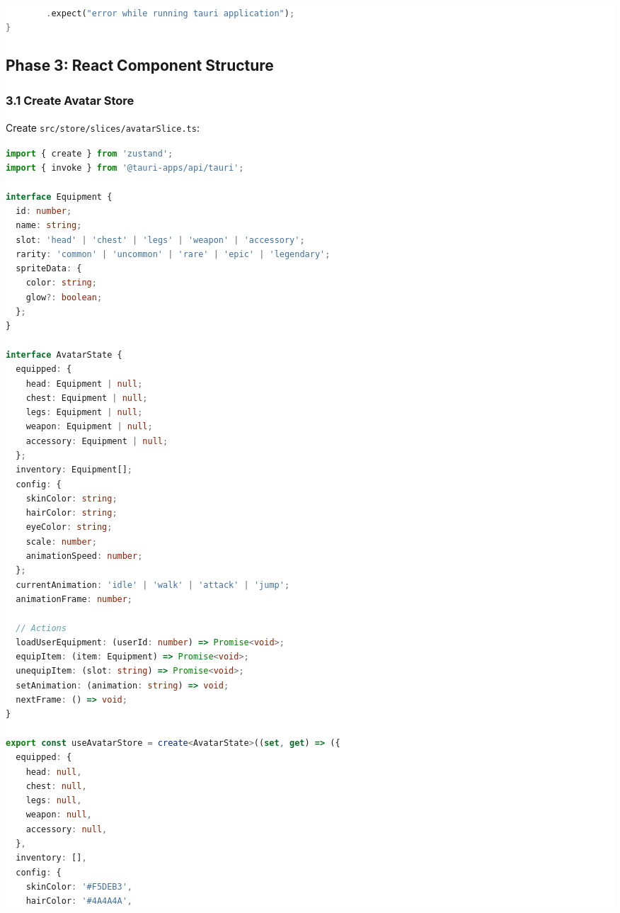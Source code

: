 ```rust
        .expect("error while running tauri application");
}
```

## Phase 3: React Component Structure

### 3.1 Create Avatar Store
Create `src/store/slices/avatarSlice.ts`:

```typescript
import { create } from 'zustand';
import { invoke } from '@tauri-apps/api/tauri';

interface Equipment {
  id: number;
  name: string;
  slot: 'head' | 'chest' | 'legs' | 'weapon' | 'accessory';
  rarity: 'common' | 'uncommon' | 'rare' | 'epic' | 'legendary';
  spriteData: {
    color: string;
    glow?: boolean;
  };
}

interface AvatarState {
  equipped: {
    head: Equipment | null;
    chest: Equipment | null;
    legs: Equipment | null;
    weapon: Equipment | null;
    accessory: Equipment | null;
  };
  inventory: Equipment[];
  config: {
    skinColor: string;
    hairColor: string;
    eyeColor: string;
    scale: number;
    animationSpeed: number;
  };
  currentAnimation: 'idle' | 'walk' | 'attack' | 'jump';
  animationFrame: number;
  
  // Actions
  loadUserEquipment: (userId: number) => Promise<void>;
  equipItem: (item: Equipment) => Promise<void>;
  unequipItem: (slot: string) => Promise<void>;
  setAnimation: (animation: string) => void;
  nextFrame: () => void;
}

export const useAvatarStore = create<AvatarState>((set, get) => ({
  equipped: {
    head: null,
    chest: null,
    legs: null,
    weapon: null,
    accessory: null,
  },
  inventory: [],
  config: {
    skinColor: '#F5DEB3',
    hairColor: '#4A4A4A',
```